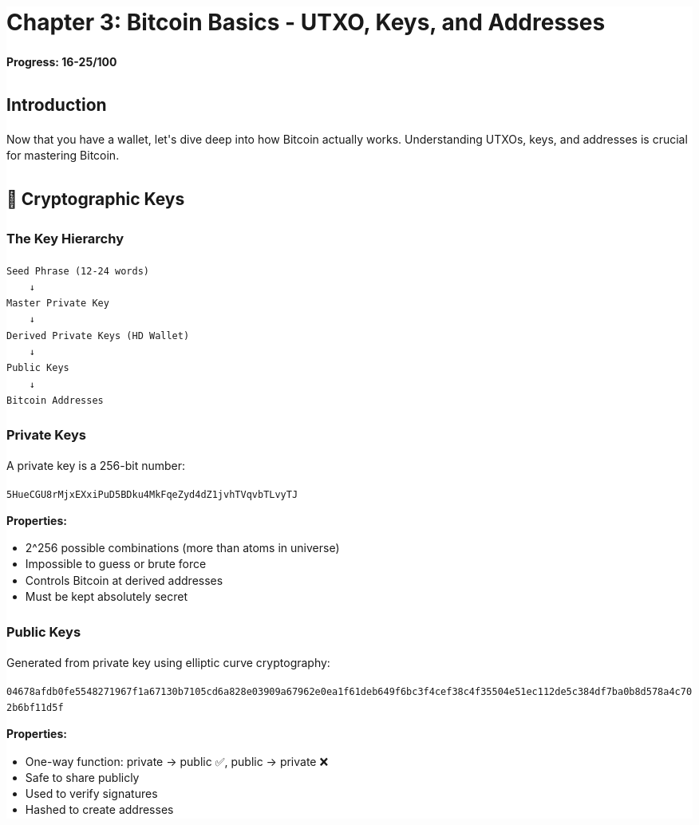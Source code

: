 # Chapter 3: Bitcoin Basics - UTXO, Keys, and Addresses

**Progress: 16-25/100**

## Introduction

Now that you have a wallet, let's dive deep into how Bitcoin actually works. Understanding UTXOs, keys, and addresses is crucial for mastering Bitcoin.

## 🔑 Cryptographic Keys

### The Key Hierarchy

```
Seed Phrase (12-24 words)
    ↓
Master Private Key
    ↓
Derived Private Keys (HD Wallet)
    ↓
Public Keys
    ↓
Bitcoin Addresses
```

### Private Keys

A private key is a 256-bit number:
```
5HueCGU8rMjxEXxiPuD5BDku4MkFqeZyd4dZ1jvhTVqvbTLvyTJ
```

**Properties:**
- 2^256 possible combinations (more than atoms in universe)
- Impossible to guess or brute force
- Controls Bitcoin at derived addresses
- Must be kept absolutely secret

### Public Keys

Generated from private key using elliptic curve cryptography:
```
04678afdb0fe5548271967f1a67130b7105cd6a828e03909a67962e0ea1f61deb649f6bc3f4cef38c4f35504e51ec112de5c384df7ba0b8d578a4c702b6bf11d5f
```

**Properties:**
- One-way function: private → public ✅, public → private ❌
- Safe to share publicly
- Used to verify signatures
- Hashed to create addresses
